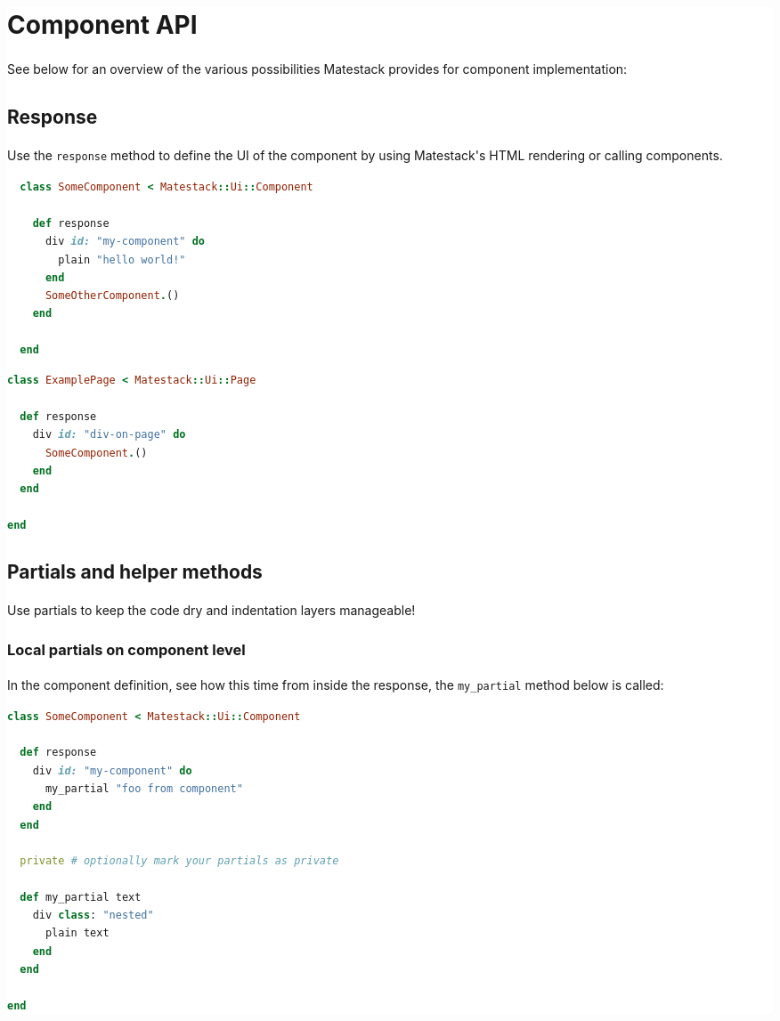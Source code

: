 # Component API

See below for an overview of the various possibilities Matestack provides for component implementation:

## Response

Use the `response` method to define the UI of the component by using Matestack's HTML rendering or calling components.

```ruby
  class SomeComponent < Matestack::Ui::Component

    def response
      div id: "my-component" do
        plain "hello world!"
      end
      SomeOtherComponent.()
    end

  end
```

```ruby
class ExamplePage < Matestack::Ui::Page

  def response
    div id: "div-on-page" do
      SomeComponent.()
    end
  end

end
```

## Partials and helper methods

Use partials to keep the code dry and indentation layers manageable!

### Local partials on component level

In the component definition, see how this time from inside the response, the `my_partial` method below is called:

```ruby
class SomeComponent < Matestack::Ui::Component

  def response
    div id: "my-component" do
      my_partial "foo from component"
    end
  end

  private # optionally mark your partials as private

  def my_partial text
    div class: "nested"
      plain text
    end
  end

end
```
